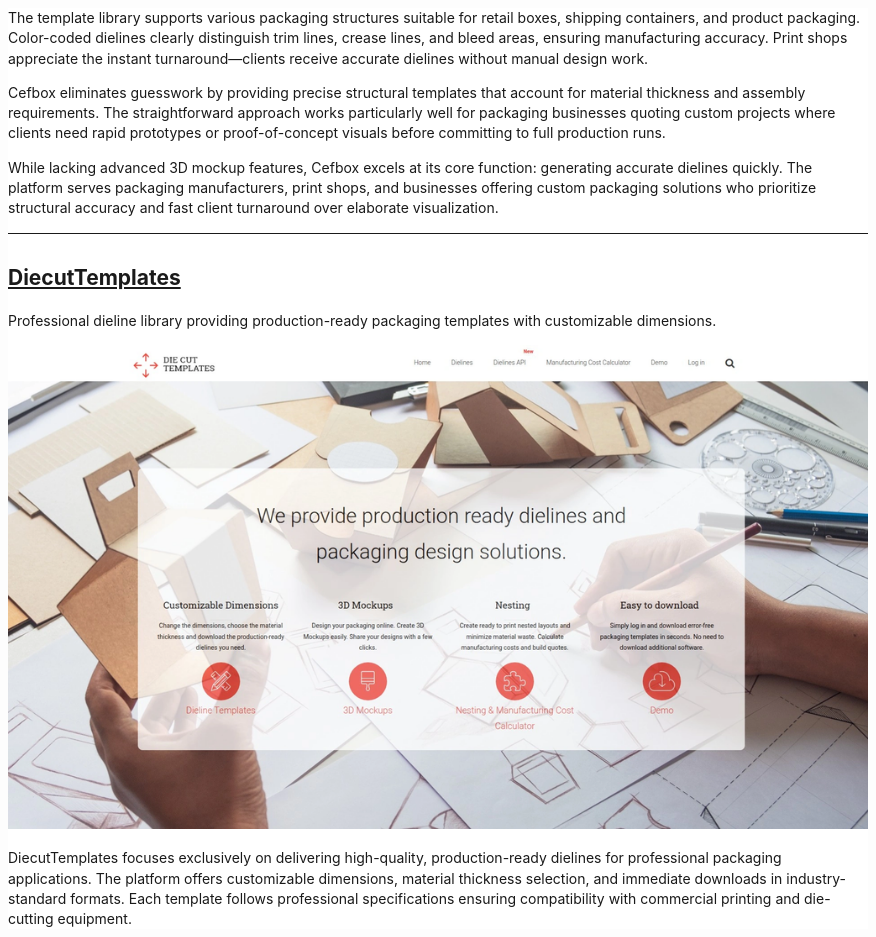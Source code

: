 The template library supports various packaging structures suitable for retail boxes, shipping containers, and product packaging. Color-coded dielines clearly distinguish trim lines, crease lines, and bleed areas, ensuring manufacturing accuracy. Print shops appreciate the instant turnaround—clients receive accurate dielines without manual design work.

Cefbox eliminates guesswork by providing precise structural templates that account for material thickness and assembly requirements. The straightforward approach works particularly well for packaging businesses quoting custom projects where clients need rapid prototypes or proof-of-concept visuals before committing to full production runs.

While lacking advanced 3D mockup features, Cefbox excels at its core function: generating accurate dielines quickly. The platform serves packaging manufacturers, print shops, and businesses offering custom packaging solutions who prioritize structural accuracy and fast client turnaround over elaborate visualization.

***

## **[DiecutTemplates](https://www.diecuttemplates.com)**

Professional dieline library providing production-ready packaging templates with customizable dimensions.

![DiecutTemplates Screenshot](image/diecuttemplates.webp)


DiecutTemplates focuses exclusively on delivering high-quality, production-ready dielines for professional packaging applications. The platform offers customizable dimensions, material thickness selection, and immediate downloads in industry-standard formats. Each template follows professional specifications ensuring compatibility with commercial printing and die-cutting equipment.
